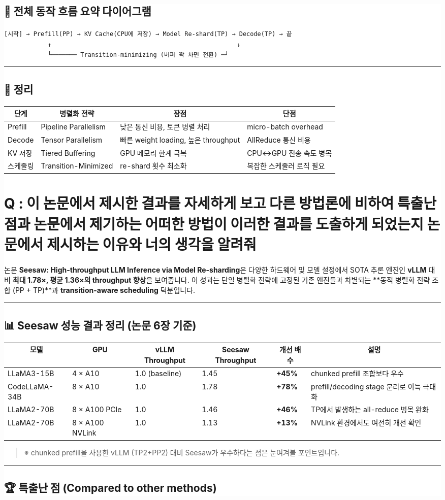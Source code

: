 
## 📌 전체 동작 흐름 요약 다이어그램

```plaintext
[시작] → Prefill(PP) → KV Cache(CPU에 저장) → Model Re-shard(TP) → Decode(TP) → 끝
            ↑                                                   ↓
            └─────── Transition-minimizing (버퍼 꽉 차면 전환) ─┘
```

---

## 🧠 정리

| 단계     | 병렬화 전략          | 장점                                 | 단점                      |
| -------- | -------------------- | ------------------------------------ | ------------------------- |
| Prefill  | Pipeline Parallelism | 낮은 통신 비용, 토큰 병렬 처리       | micro-batch overhead      |
| Decode   | Tensor Parallelism   | 빠른 weight loading, 높은 throughput | AllReduce 통신 비용       |
| KV 저장  | Tiered Buffering     | GPU 메모리 한계 극복                 | CPU↔GPU 전송 속도 병목    |
| 스케줄링 | Transition-Minimized | re-shard 횟수 최소화                 | 복잡한 스케줄러 로직 필요 |


# Q : 이 논문에서 제시한 결과를 자세하게 보고 다른 방법론에 비하여 특출난 점과 논문에서 제기하는 어떠한 방법이 이러한 결과를 도출하게 되었는지 논문에서 제시하는 이유와 너의 생각을 알려줘



논문 **Seesaw: High-throughput LLM Inference via Model Re-sharding**은 다양한 하드웨어 및 모델 설정에서 SOTA 추론 엔진인 **vLLM** 대비 **최대 1.78×, 평균 1.36×의 throughput 향상**을 보여줍니다. 이 성과는 단일 병렬화 전략에 고정된 기존 엔진들과 차별되는 \*\*동적 병렬화 전략 조합 (PP + TP)\*\*과 **transition-aware scheduling** 덕분입니다.

---

## 📊 Seesaw 성능 결과 정리 (논문 6장 기준)

| 모델          | GPU             | vLLM Throughput | Seesaw Throughput | 개선 배수 | 설명                                      |
| ------------- | --------------- | --------------- | ----------------- | --------- | ----------------------------------------- |
| LLaMA3-15B    | 4 × A10         | 1.0 (baseline)  | 1.45              | **+45%**  | chunked prefill 조합보다 우수             |
| CodeLLaMA-34B | 8 × A10         | 1.0             | 1.78              | **+78%**  | prefill/decoding stage 분리로 이득 극대화 |
| LLaMA2-70B    | 8 × A100 PCIe   | 1.0             | 1.46              | **+46%**  | TP에서 발생하는 all-reduce 병목 완화      |
| LLaMA2-70B    | 8 × A100 NVLink | 1.0             | 1.13              | **+13%**  | NVLink 환경에서도 여전히 개선 확인        |

> ※ chunked prefill을 사용한 vLLM (TP2+PP2) 대비 Seesaw가 우수하다는 점은 눈여겨볼 포인트입니다.

---

## 🏆 특출난 점 (Compared to other methods)

